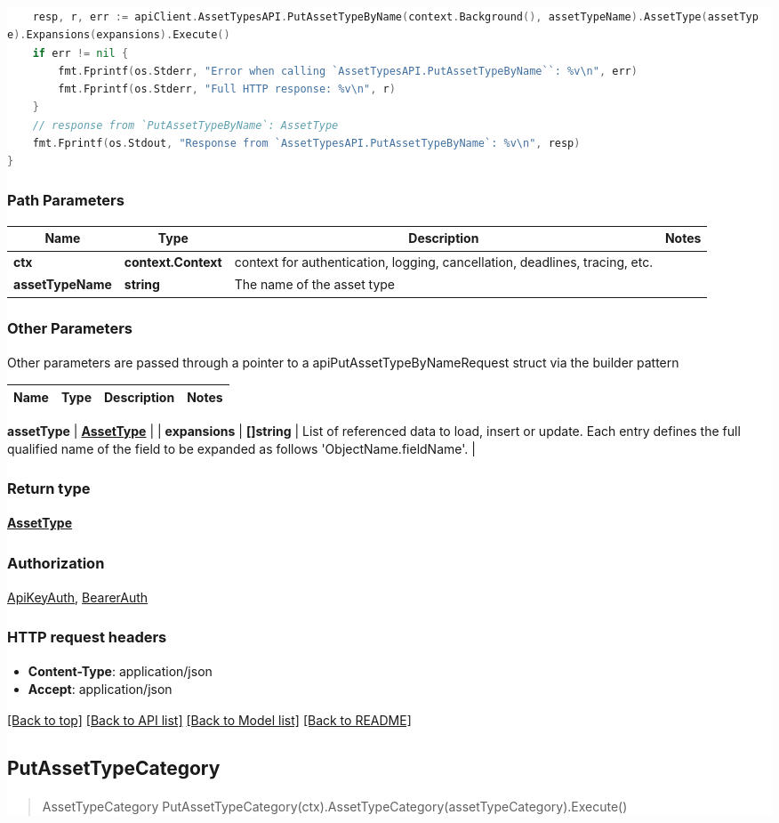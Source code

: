 ```go
	resp, r, err := apiClient.AssetTypesAPI.PutAssetTypeByName(context.Background(), assetTypeName).AssetType(assetType).Expansions(expansions).Execute()
	if err != nil {
		fmt.Fprintf(os.Stderr, "Error when calling `AssetTypesAPI.PutAssetTypeByName``: %v\n", err)
		fmt.Fprintf(os.Stderr, "Full HTTP response: %v\n", r)
	}
	// response from `PutAssetTypeByName`: AssetType
	fmt.Fprintf(os.Stdout, "Response from `AssetTypesAPI.PutAssetTypeByName`: %v\n", resp)
}
```

### Path Parameters


Name | Type | Description  | Notes
------------- | ------------- | ------------- | -------------
**ctx** | **context.Context** | context for authentication, logging, cancellation, deadlines, tracing, etc.
**assetTypeName** | **string** | The name of the asset type | 

### Other Parameters

Other parameters are passed through a pointer to a apiPutAssetTypeByNameRequest struct via the builder pattern


Name | Type | Description  | Notes
------------- | ------------- | ------------- | -------------

 **assetType** | [**AssetType**](AssetType.md) |  | 
 **expansions** | **[]string** | List of referenced data to load, insert or update. Each entry defines the full qualified name of the field to be expanded as follows &#39;ObjectName.fieldName&#39;. | 

### Return type

[**AssetType**](AssetType.md)

### Authorization

[ApiKeyAuth](../README.md#ApiKeyAuth), [BearerAuth](../README.md#BearerAuth)

### HTTP request headers

- **Content-Type**: application/json
- **Accept**: application/json

[[Back to top]](#) [[Back to API list]](../README.md#documentation-for-api-endpoints)
[[Back to Model list]](../README.md#documentation-for-models)
[[Back to README]](../README.md)


## PutAssetTypeCategory

> AssetTypeCategory PutAssetTypeCategory(ctx).AssetTypeCategory(assetTypeCategory).Execute()
